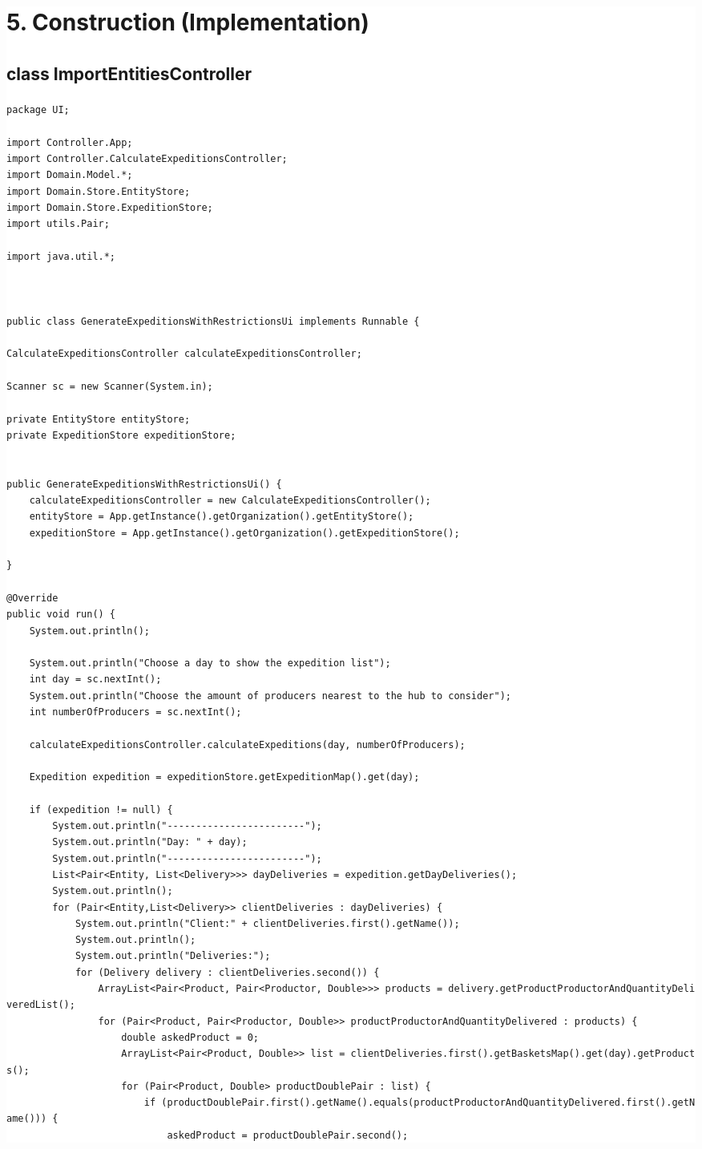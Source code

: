

# 5. Construction (Implementation)

## class ImportEntitiesController

	package UI;

    import Controller.App;
    import Controller.CalculateExpeditionsController;
    import Domain.Model.*;
    import Domain.Store.EntityStore;
    import Domain.Store.ExpeditionStore;
    import utils.Pair;
  
    import java.util.*;



    public class GenerateExpeditionsWithRestrictionsUi implements Runnable {

    CalculateExpeditionsController calculateExpeditionsController;

    Scanner sc = new Scanner(System.in);

    private EntityStore entityStore;
    private ExpeditionStore expeditionStore;


    public GenerateExpeditionsWithRestrictionsUi() {
        calculateExpeditionsController = new CalculateExpeditionsController();
        entityStore = App.getInstance().getOrganization().getEntityStore();
        expeditionStore = App.getInstance().getOrganization().getExpeditionStore();

    }

    @Override
    public void run() {
        System.out.println();

        System.out.println("Choose a day to show the expedition list");
        int day = sc.nextInt();
        System.out.println("Choose the amount of producers nearest to the hub to consider");
        int numberOfProducers = sc.nextInt();

        calculateExpeditionsController.calculateExpeditions(day, numberOfProducers);

        Expedition expedition = expeditionStore.getExpeditionMap().get(day);

        if (expedition != null) {
            System.out.println("------------------------");
            System.out.println("Day: " + day);
            System.out.println("------------------------");
            List<Pair<Entity, List<Delivery>>> dayDeliveries = expedition.getDayDeliveries();
            System.out.println();
            for (Pair<Entity,List<Delivery>> clientDeliveries : dayDeliveries) {
                System.out.println("Client:" + clientDeliveries.first().getName());
                System.out.println();
                System.out.println("Deliveries:");
                for (Delivery delivery : clientDeliveries.second()) {
                    ArrayList<Pair<Product, Pair<Productor, Double>>> products = delivery.getProductProductorAndQuantityDeliveredList();
                    for (Pair<Product, Pair<Productor, Double>> productProductorAndQuantityDelivered : products) {
                        double askedProduct = 0;
                        ArrayList<Pair<Product, Double>> list = clientDeliveries.first().getBasketsMap().get(day).getProducts();
                        for (Pair<Product, Double> productDoublePair : list) {
                            if (productDoublePair.first().getName().equals(productProductorAndQuantityDelivered.first().getName())) {
                                askedProduct = productDoublePair.second();